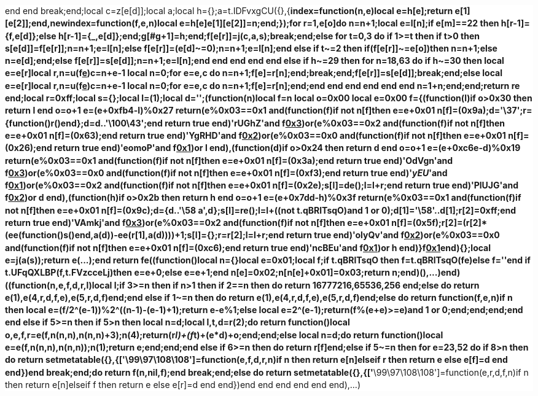 end end break;end;local c=z[e[d]];local a;local h={};a=t.IDFvxgCU({},{__index=function(n,e)local e=h[e];return e[1][e[2]];end,__newindex=function(f,e,n)local e=h[e]e[1][e[2]]=n;end;});for r=1,e[o]do n=n+1;local e=l[n];if e[m]==22 then h[r-1]={f,e[d]};else h[r-1]={_,e[d]};end;g[#g+1]=h;end;f[e[r]]=j(c,a,s);break;end;else for t=0,3 do if 1>=t then if t>0 then s[e[d]]=f[e[r]];n=n+1;e=l[n];else f[e[r]]=(e[d]~=0);n=n+1;e=l[n];end else if t~=2 then if(f[e[r]]~=e[o])then n=n+1;else n=e[d];end;else f[e[r]]=s[e[d]];n=n+1;e=l[n];end end end end end else if h~=29 then for n=18,63 do if h~=30 then local e=e[r]local r,n=u(f[e](f[e+1]))c=n+e-1 local n=0;for e=e,c do n=n+1;f[e]=r[n];end;break;end;f[e[r]]=s[e[d]];break;end;else local e=e[r]local r,n=u(f[e](f[e+1]))c=n+e-1 local n=0;for e=e,c do n=n+1;f[e]=r[n];end;end end end end end end n=1+n;end;end;return re end;local r=0xff;local s={};local l=(1);local d='';(function(n)local f=n local o=0x00 local e=0x00 f={(function(l)if o>0x30 then return l end o=o+1 e=(e+0xfb4-l)%0x27 return(e%0x03==0x1 and(function(f)if not n[f]then e=e+0x01 n[f]=(0x9a);d='\37';r={function()r()end};d=d..'\100\43';end return true end)'rUGhZ'and f[0x3](0x29c+l))or(e%0x03==0x2 and(function(f)if not n[f]then e=e+0x01 n[f]=(0x63);end return true end)'YgRHD'and f[0x2](l+0xd0))or(e%0x03==0x0 and(function(f)if not n[f]then e=e+0x01 n[f]=(0x26);end return true end)'eomoP'and f[0x1](l+0x319))or l end),(function(d)if o>0x24 then return d end o=o+1 e=(e+0xc6e-d)%0x19 return(e%0x03==0x1 and(function(f)if not n[f]then e=e+0x01 n[f]=(0x3a);end return true end)'OdVgn'and f[0x3](0x94+d))or(e%0x03==0x0 and(function(f)if not n[f]then e=e+0x01 n[f]=(0xf3);end return true end)'_yEU_'and f[0x1](d+0x30d))or(e%0x03==0x2 and(function(f)if not n[f]then e=e+0x01 n[f]=(0x2e);s[l]=de();l=l+r;end return true end)'PlUJG'and f[0x2](d+0x1fe))or d end),(function(h)if o>0x2b then return h end o=o+1 e=(e+0x7dd-h)%0x3f return(e%0x03==0x1 and(function(f)if not n[f]then e=e+0x01 n[f]=(0x9c);d={d..'\58 a',d};s[l]=re();l=l+((not t.qBRlTsqO)and 1 or 0);d[1]='\58'..d[1];r[2]=0xff;end return true end)'VAmkj'and f[0x3](0x278+h))or(e%0x03==0x2 and(function(f)if not n[f]then e=e+0x01 n[f]=(0x5f);r[2]=(r[2]*(ee(function()s()end,a(d))-ee(r[1],a(d))))+1;s[l]={};r=r[2];l=l+r;end return true end)'olyQv'and f[0x2](h+0xee))or(e%0x03==0x0 and(function(f)if not n[f]then e=e+0x01 n[f]=(0xc6);end return true end)'ncBEu'and f[0x1](h+0x1ac))or h end)}f[0x1](0x16b8)end){};local e=j(a(s));return e(...);end return fe((function()local n={}local e=0x01;local f;if t.qBRlTsqO then f=t.qBRlTsqO(fe)else f=''end if t.UFqQXLBP(f,t.FVzcceLj)then e=e+0;else e=e+1;end n[e]=0x02;n[n[e]+0x01]=0x03;return n;end)(),...)end)((function(n,e,f,d,r,l)local l;if 3>=n then if n>1 then if 2==n then do return 16777216,65536,256 end;else do return e(1),e(4,r,d,f,e),e(5,r,d,f)end;end else if 1~=n then do return e(1),e(4,r,d,f,e),e(5,r,d,f)end;else do return function(f,e,n)if n then local e=(f/2^(e-1))%2^((n-1)-(e-1)+1);return e-e%1;else local e=2^(e-1);return(f%(e+e)>=e)and 1 or 0;end;end;end;end end else if 5>=n then if 5>n then local n=d;local l,t,d=r(2);do return function()local o,e,f,r=e(f,n(n,n),n(n,n)+3);n(4);return(r*l)+(f*t)+(e*d)+o;end;end;else local n=d;do return function()local e=e(f,n(n,n),n(n,n));n(1);return e;end;end;end else if 6>=n then do return r[f]end;else if 5~=n then for e=23,52 do if 8>n then do return setmetatable({},{['__\99\97\108\108']=function(e,f,d,r,n)if n then return e[n]elseif r then return e else e[f]=d end end})end break;end;do return f(n,nil,f);end break;end;else do return setmetatable({},{['__\99\97\108\108']=function(e,r,d,f,n)if n then return e[n]elseif f then return e else e[r]=d end end})end end end end end end),...)
